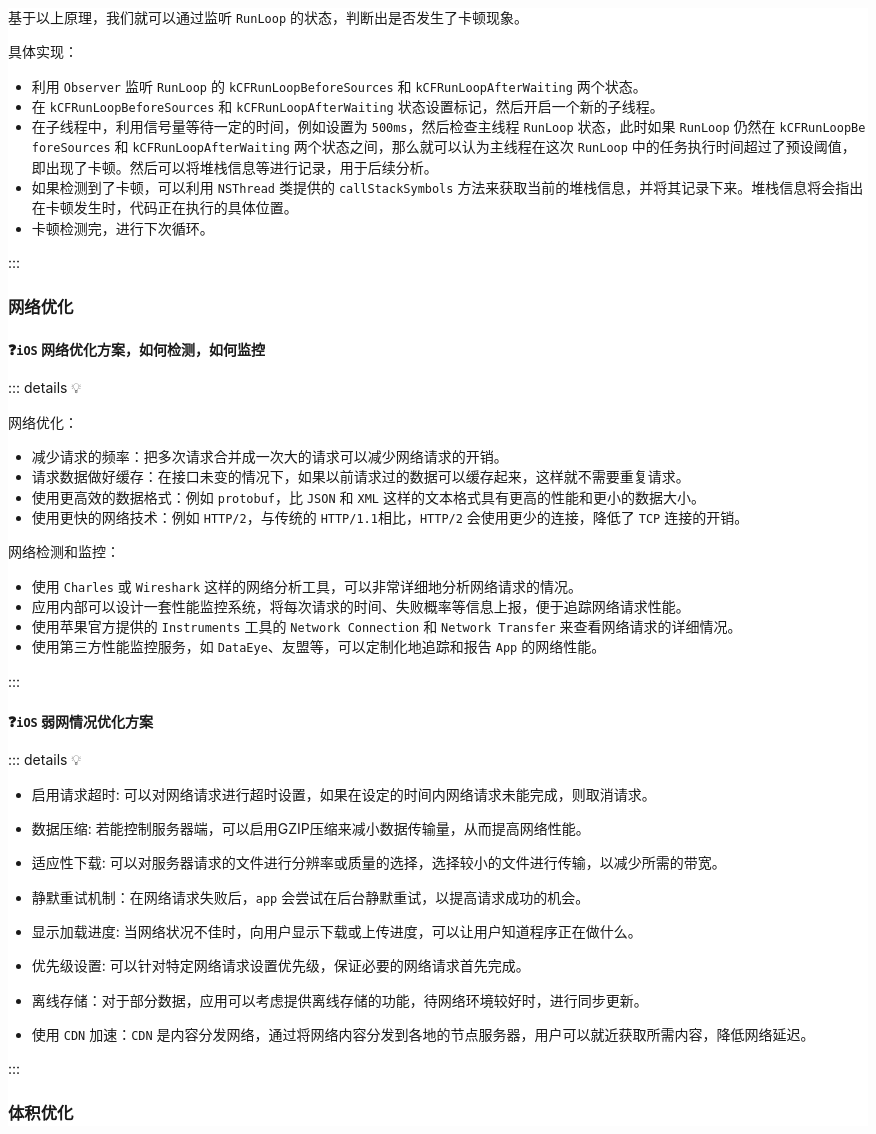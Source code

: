 基于以上原理，我们就可以通过监听 `RunLoop` 的状态，判断出是否发生了卡顿现象。

具体实现：

  - 利用 `Observer` 监听 `RunLoop` 的 `kCFRunLoopBeforeSources` 和 `kCFRunLoopAfterWaiting` 两个状态。
  - 在 `kCFRunLoopBeforeSources` 和 `kCFRunLoopAfterWaiting` 状态设置标记，然后开启一个新的子线程。
  - 在子线程中，利用信号量等待一定的时间，例如设置为 `500ms`，然后检查主线程 `RunLoop` 状态，此时如果 `RunLoop` 仍然在 `kCFRunLoopBeforeSources` 和 `kCFRunLoopAfterWaiting` 两个状态之间，那么就可以认为主线程在这次 `RunLoop` 中的任务执行时间超过了预设阈值，即出现了卡顿。然后可以将堆栈信息等进行记录，用于后续分析。
  - 如果检测到了卡顿，可以利用 `NSThread` 类提供的 `callStackSymbols` 方法来获取当前的堆栈信息，并将其记录下来。堆栈信息将会指出在卡顿发生时，代码正在执行的具体位置。
  - 卡顿检测完，进行下次循环。
    
:::

### 网络优化

#### ❓`iOS` 网络优化方案，如何检测，如何监控

::: details 💡

网络优化：

  - 减少请求的频率：把多次请求合并成一次大的请求可以减少网络请求的开销。
  - 请求数据做好缓存：在接口未变的情况下，如果以前请求过的数据可以缓存起来，这样就不需要重复请求。
  - 使用更高效的数据格式：例如 `protobuf`，比 `JSON` 和 `XML` 这样的文本格式具有更高的性能和更小的数据大小。
  - 使用更快的网络技术：例如 `HTTP/2`，与传统的 `HTTP/1.1`相比，`HTTP/2` 会使用更少的连接，降低了 `TCP` 连接的开销。

网络检测和监控：

  - 使用 `Charles` 或 `Wireshark` 这样的网络分析工具，可以非常详细地分析网络请求的情况。
  - 应用内部可以设计一套性能监控系统，将每次请求的时间、失败概率等信息上报，便于追踪网络请求性能。
  - 使用苹果官方提供的 `Instruments` 工具的 `Network Connection` 和 `Network Transfer` 来查看网络请求的详细情况。
  - 使用第三方性能监控服务，如 `DataEye`、友盟等，可以定制化地追踪和报告 `App` 的网络性能。

:::

#### ❓`iOS` 弱网情况优化方案

::: details 💡

  - 启用请求超时: 可以对网络请求进行超时设置，如果在设定的时间内网络请求未能完成，则取消请求。

  - 数据压缩: 若能控制服务器端，可以启用GZIP压缩来减小数据传输量，从而提高网络性能。

  - 适应性下载: 可以对服务器请求的文件进行分辨率或质量的选择，选择较小的文件进行传输，以减少所需的带宽。

  - 静默重试机制：在网络请求失败后，`app` 会尝试在后台静默重试，以提高请求成功的机会。

  - 显示加载进度: 当网络状况不佳时，向用户显示下载或上传进度，可以让用户知道程序正在做什么。

  - 优先级设置: 可以针对特定网络请求设置优先级，保证必要的网络请求首先完成。

  - 离线存储：对于部分数据，应用可以考虑提供离线存储的功能，待网络环境较好时，进行同步更新。

  - 使用 `CDN` 加速：`CDN` 是内容分发网络，通过将网络内容分发到各地的节点服务器，用户可以就近获取所需内容，降低网络延迟。

:::

### 体积优化
